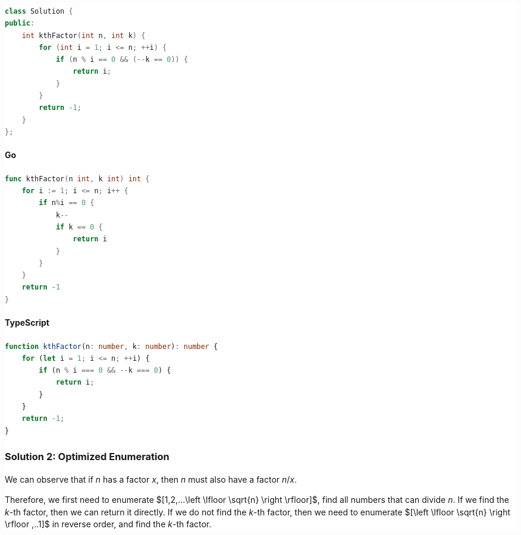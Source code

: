 ```cpp
class Solution {
public:
    int kthFactor(int n, int k) {
        for (int i = 1; i <= n; ++i) {
            if (n % i == 0 && (--k == 0)) {
                return i;
            }
        }
        return -1;
    }
};
```

#### Go

```go
func kthFactor(n int, k int) int {
	for i := 1; i <= n; i++ {
		if n%i == 0 {
			k--
			if k == 0 {
				return i
			}
		}
	}
	return -1
}
```

#### TypeScript

```ts
function kthFactor(n: number, k: number): number {
    for (let i = 1; i <= n; ++i) {
        if (n % i === 0 && --k === 0) {
            return i;
        }
    }
    return -1;
}
```







### Solution 2: Optimized Enumeration

We can observe that if $n$ has a factor $x$, then $n$ must also have a factor $n/x$.

Therefore, we first need to enumerate $[1,2,...\left \lfloor \sqrt{n}  \right \rfloor]$, find all numbers that can divide $n$. If we find the $k$-th factor, then we can return it directly. If we do not find the $k$-th factor, then we need to enumerate $[\left \lfloor \sqrt{n}  \right \rfloor ,..1]$ in reverse order, and find the $k$-th factor.
